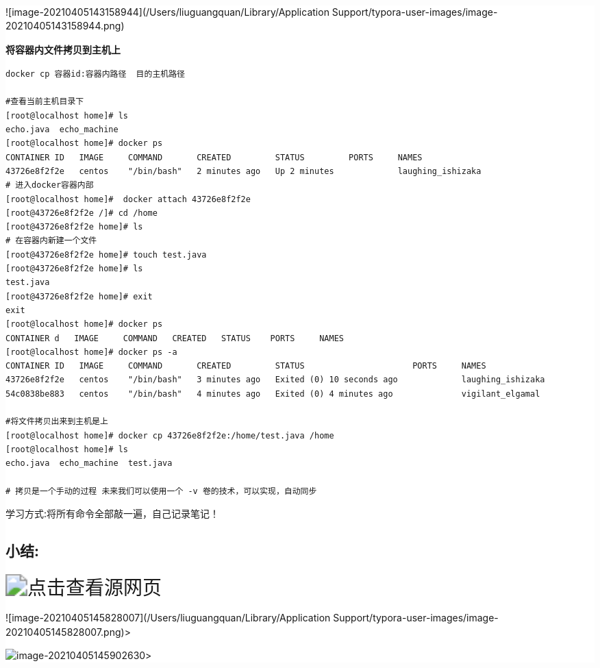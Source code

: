![image-20210405143158944](/Users/liuguangquan/Library/Application Support/typora-user-images/image-20210405143158944.png)

**将容器内文件拷贝到主机上**

```shell
docker cp 容器id:容器内路径  目的主机路径

#查看当前主机目录下
[root@localhost home]# ls
echo.java  echo_machine
[root@localhost home]# docker ps
CONTAINER ID   IMAGE     COMMAND       CREATED         STATUS         PORTS     NAMES
43726e8f2f2e   centos    "/bin/bash"   2 minutes ago   Up 2 minutes             laughing_ishizaka
# 进入docker容器内部
[root@localhost home]#  docker attach 43726e8f2f2e
[root@43726e8f2f2e /]# cd /home
[root@43726e8f2f2e home]# ls
# 在容器内新建一个文件
[root@43726e8f2f2e home]# touch test.java
[root@43726e8f2f2e home]# ls
test.java
[root@43726e8f2f2e home]# exit
exit
[root@localhost home]# docker ps
CONTAINER d   IMAGE     COMMAND   CREATED   STATUS    PORTS     NAMES
[root@localhost home]# docker ps -a
CONTAINER ID   IMAGE     COMMAND       CREATED         STATUS                      PORTS     NAMES
43726e8f2f2e   centos    "/bin/bash"   3 minutes ago   Exited (0) 10 seconds ago             laughing_ishizaka
54c0838be883   centos    "/bin/bash"   4 minutes ago   Exited (0) 4 minutes ago              vigilant_elgamal

#将文件拷贝出来到主机是上
[root@localhost home]# docker cp 43726e8f2f2e:/home/test.java /home
[root@localhost home]# ls
echo.java  echo_machine  test.java

# 拷贝是一个手动的过程 未来我们可以使用一个 -v 卷的技术，可以实现，自动同步
```

学习方式:将所有命令全部敲一遍，自己记录笔记！

## 小结:

<img src="https://gimg2.baidu.com/image_search/src=http%3A%2F%2Fimg2018.cnblogs.com%2Fblog%2F1488757%2F201902%2F1488757-20190213230940998-2124455805.png&refer=http%3A%2F%2Fimg2018.cnblogs.com&app=2002&size=f9999,10000&q=a80&n=0&g=0n&fmt=jpeg?sec=1620197670&t=94ae2d9230b5f63aee92aabecb36f346" alt="点击查看源网页" style="zoom:200%;" />

![image-20210405145828007](/Users/liuguangquan/Library/Application Support/typora-user-images/image-20210405145828007.png)>

![image-20210405145902630](/Users/liuguangquan/Desktop/image-20210405145902630.png)>


